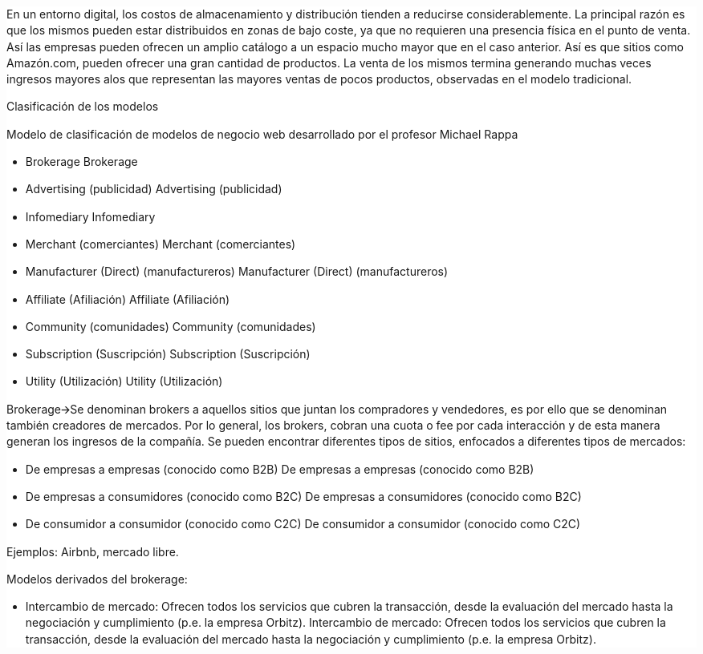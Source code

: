 En un entorno digital, los costos de almacenamiento y distribución tienden a reducirse considerablemente. La principal razón es que los mismos pueden estar distribuidos en zonas de bajo coste, ya que no requieren una presencia física en el punto de venta. Así las empresas pueden ofrecen un amplio catálogo a un espacio mucho mayor que en el caso anterior. Así es que sitios como Amazón.com, pueden ofrecer una gran cantidad de productos. La venta de los mismos termina generando muchas veces ingresos mayores alos que representan las mayores ventas de pocos productos, observadas en el modelo tradicional.

Clasificación de los modelos

Modelo de clasificación de modelos de negocio web desarrollado por el profesor Michael Rappa

- Brokerage
Brokerage

- Advertising (publicidad)
Advertising (publicidad)

- Infomediary
Infomediary

- Merchant (comerciantes)
Merchant (comerciantes)

- Manufacturer (Direct) (manufactureros)
Manufacturer (Direct) (manufactureros)

- Affiliate (Afiliación)
Affiliate (Afiliación)

- Community (comunidades)
Community (comunidades)

- Subscription (Suscripción)
Subscription (Suscripción)

- Utility (Utilización)
Utility (Utilización)

Brokerage🡪Se denominan brokers a aquellos sitios que juntan los compradores y vendedores, es por ello que se denominan también creadores de mercados. Por lo general, los brokers, cobran una cuota o fee por cada interacción y de esta manera generan los ingresos de la compañía. Se pueden encontrar diferentes tipos de sitios, enfocados a diferentes tipos de mercados:

- De empresas a empresas (conocido como B2B)
De empresas a empresas (conocido como B2B)

- De empresas a consumidores (conocido como B2C)
De empresas a consumidores (conocido como B2C)

- De consumidor a consumidor (conocido como C2C)
De consumidor a consumidor (conocido como C2C)

Ejemplos: Airbnb, mercado libre.

Modelos derivados del brokerage:

- Intercambio de mercado: Ofrecen todos los servicios que cubren la transacción, desde la evaluación del mercado hasta la negociación y cumplimiento (p.e. la empresa Orbitz).
Intercambio de mercado: Ofrecen todos los servicios que cubren la transacción, desde la evaluación del mercado hasta la negociación y cumplimiento (p.e. la empresa Orbitz).
